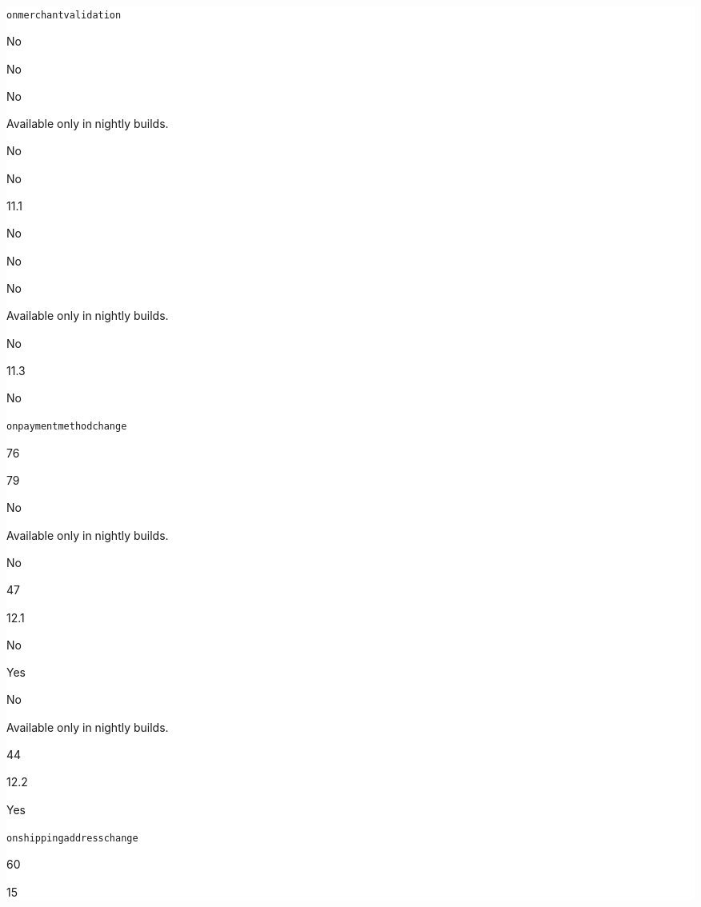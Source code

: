 `onmerchantvalidation`

No

No

No

Available only in nightly builds.

No

No

11.1

No

No

No

Available only in nightly builds.

No

11.3

No

`onpaymentmethodchange`

76

79

No

Available only in nightly builds.

No

47

12.1

No

Yes

No

Available only in nightly builds.

44

12.2

Yes

`onshippingaddresschange`

60

15
